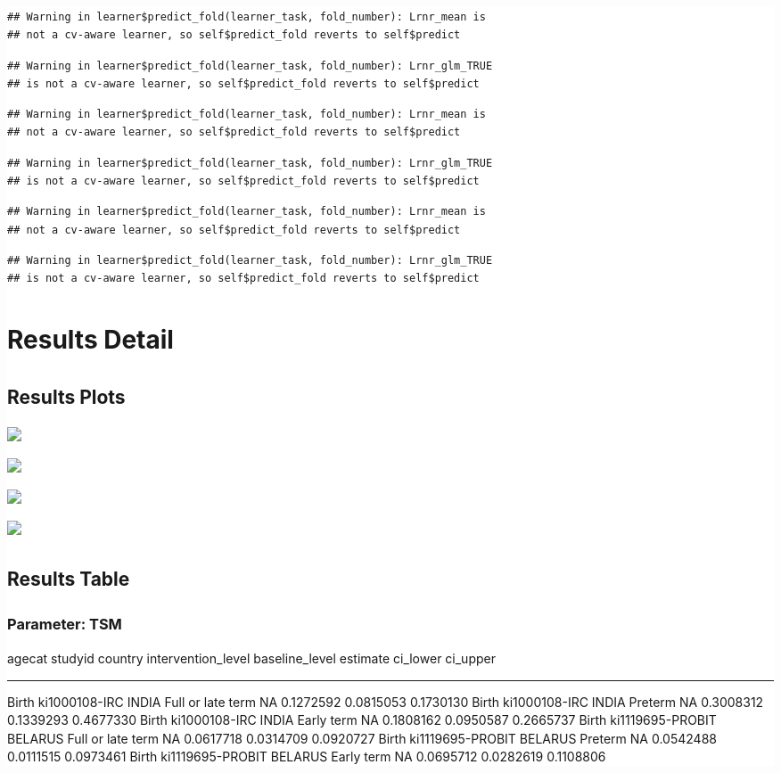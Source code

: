 ```
## Warning in learner$predict_fold(learner_task, fold_number): Lrnr_mean is
## not a cv-aware learner, so self$predict_fold reverts to self$predict
```

```
## Warning in learner$predict_fold(learner_task, fold_number): Lrnr_glm_TRUE
## is not a cv-aware learner, so self$predict_fold reverts to self$predict
```

```
## Warning in learner$predict_fold(learner_task, fold_number): Lrnr_mean is
## not a cv-aware learner, so self$predict_fold reverts to self$predict
```

```
## Warning in learner$predict_fold(learner_task, fold_number): Lrnr_glm_TRUE
## is not a cv-aware learner, so self$predict_fold reverts to self$predict
```

```
## Warning in learner$predict_fold(learner_task, fold_number): Lrnr_mean is
## not a cv-aware learner, so self$predict_fold reverts to self$predict
```

```
## Warning in learner$predict_fold(learner_task, fold_number): Lrnr_glm_TRUE
## is not a cv-aware learner, so self$predict_fold reverts to self$predict
```




# Results Detail

## Results Plots
![](/tmp/e6577002-6332-45f6-8e28-e7435dbc9911/4ef262db-49eb-4adc-9c50-a84529446c6c/REPORT_files/figure-html/plot_tsm-1.png)

![](/tmp/e6577002-6332-45f6-8e28-e7435dbc9911/4ef262db-49eb-4adc-9c50-a84529446c6c/REPORT_files/figure-html/plot_rr-1.png)



![](/tmp/e6577002-6332-45f6-8e28-e7435dbc9911/4ef262db-49eb-4adc-9c50-a84529446c6c/REPORT_files/figure-html/plot_paf-1.png)

![](/tmp/e6577002-6332-45f6-8e28-e7435dbc9911/4ef262db-49eb-4adc-9c50-a84529446c6c/REPORT_files/figure-html/plot_par-1.png)

## Results Table

### Parameter: TSM


agecat      studyid             country       intervention_level   baseline_level     estimate    ci_lower    ci_upper
----------  ------------------  ------------  -------------------  ---------------  ----------  ----------  ----------
Birth       ki1000108-IRC       INDIA         Full or late term    NA                0.1272592   0.0815053   0.1730130
Birth       ki1000108-IRC       INDIA         Preterm              NA                0.3008312   0.1339293   0.4677330
Birth       ki1000108-IRC       INDIA         Early term           NA                0.1808162   0.0950587   0.2665737
Birth       ki1119695-PROBIT    BELARUS       Full or late term    NA                0.0617718   0.0314709   0.0920727
Birth       ki1119695-PROBIT    BELARUS       Preterm              NA                0.0542488   0.0111515   0.0973461
Birth       ki1119695-PROBIT    BELARUS       Early term           NA                0.0695712   0.0282619   0.1108806